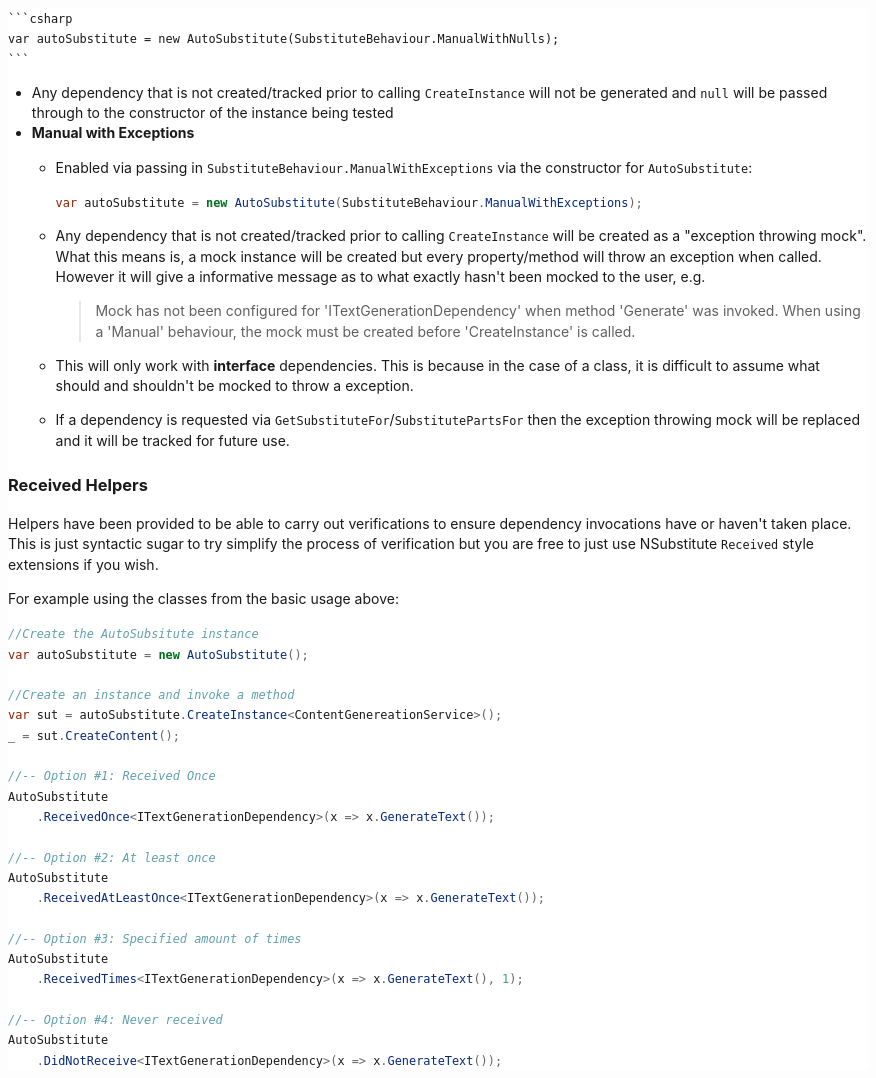     ```csharp
    var autoSubstitute = new AutoSubstitute(SubstituteBehaviour.ManualWithNulls);
    ```
  - Any dependency that is not created/tracked prior to calling `CreateInstance` will not be generated and `null` will be passed through to the constructor of the instance being tested
- **Manual with Exceptions**
  - Enabled via passing in `SubstituteBehaviour.ManualWithExceptions` via the constructor for `AutoSubstitute`:

    ```csharp
    var autoSubstitute = new AutoSubstitute(SubstituteBehaviour.ManualWithExceptions);
    ```
  - Any dependency that is not created/tracked prior to calling `CreateInstance` will be created as a "exception throwing mock". What this means is, a mock instance will be created but every property/method will throw an exception when called. However it will give a informative message as to what exactly hasn't been mocked to the user, e.g.
    > Mock has not been configured for 'ITextGenerationDependency' when method 'Generate' was invoked. When using a 'Manual' behaviour, the mock must be created before 'CreateInstance' is called.
  - This will only work with **interface** dependencies. This is because in the case of a class, it is difficult to assume what should and shouldn't be mocked to throw a exception.
  - If a dependency is requested via `GetSubstituteFor`/`SubstitutePartsFor` then the exception throwing mock will be replaced and it will be tracked for future use.

### Received Helpers
Helpers have been provided to be able to carry out verifications to ensure dependency invocations have or haven't taken place. This is just syntactic sugar to try simplify the process of verification but you are free to just use NSubstitute `Received` style extensions if you wish.

For example using the classes from the basic usage above:
```csharp
//Create the AutoSubsitute instance
var autoSubstitute = new AutoSubstitute();

//Create an instance and invoke a method
var sut = autoSubstitute.CreateInstance<ContentGenereationService>();
_ = sut.CreateContent();

//-- Option #1: Received Once
AutoSubstitute
    .ReceivedOnce<ITextGenerationDependency>(x => x.GenerateText());

//-- Option #2: At least once
AutoSubstitute
    .ReceivedAtLeastOnce<ITextGenerationDependency>(x => x.GenerateText());

//-- Option #3: Specified amount of times
AutoSubstitute
    .ReceivedTimes<ITextGenerationDependency>(x => x.GenerateText(), 1);

//-- Option #4: Never received
AutoSubstitute
    .DidNotReceive<ITextGenerationDependency>(x => x.GenerateText());
```
